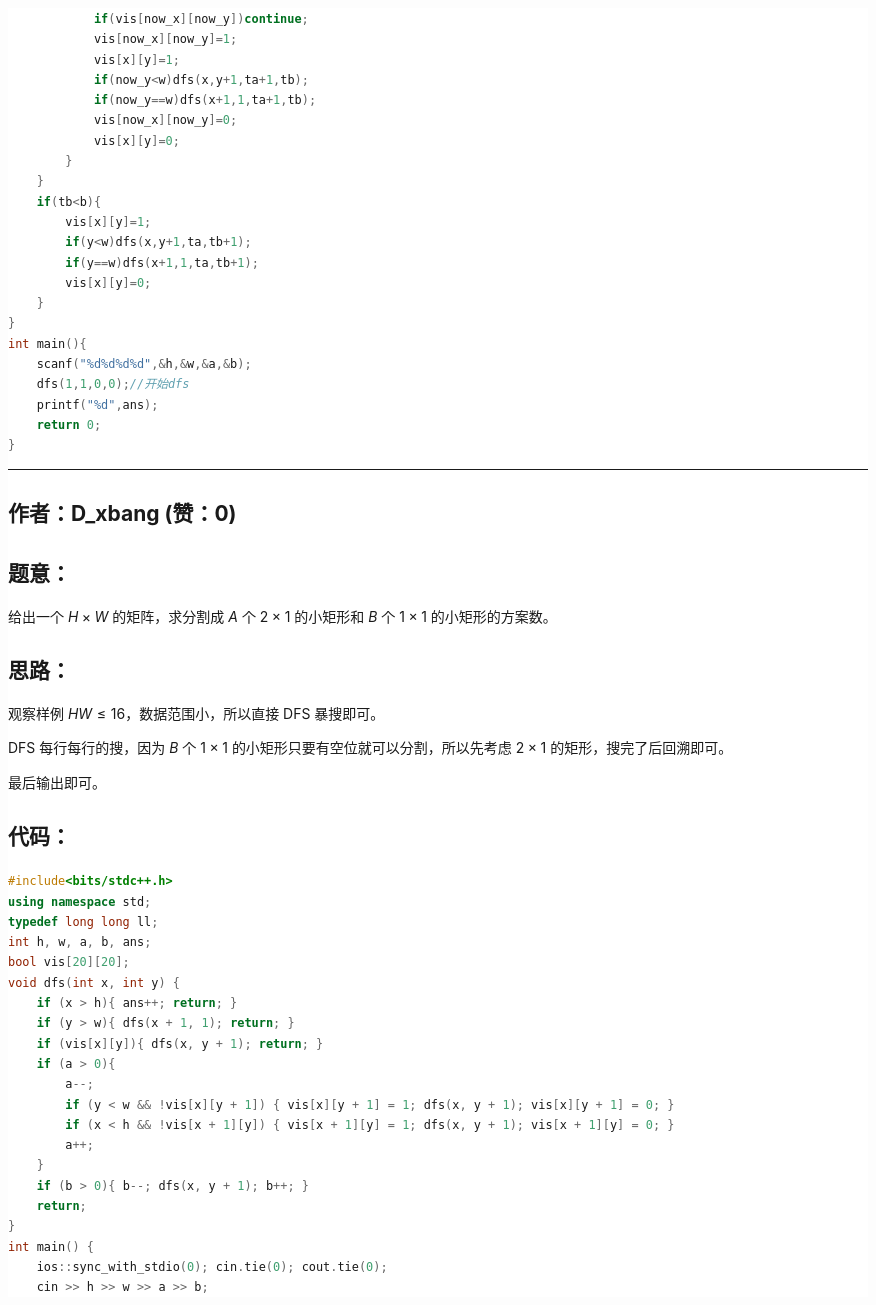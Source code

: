 ```cpp
			if(vis[now_x][now_y])continue;
			vis[now_x][now_y]=1;
			vis[x][y]=1;
			if(now_y<w)dfs(x,y+1,ta+1,tb);
			if(now_y==w)dfs(x+1,1,ta+1,tb);
			vis[now_x][now_y]=0;
			vis[x][y]=0;
		}
	}
	if(tb<b){
		vis[x][y]=1;
		if(y<w)dfs(x,y+1,ta,tb+1);
		if(y==w)dfs(x+1,1,ta,tb+1);
		vis[x][y]=0;
	}
}
int main(){
	scanf("%d%d%d%d",&h,&w,&a,&b);
	dfs(1,1,0,0);//开始dfs
	printf("%d",ans);
	return 0;
}


```

---

## 作者：D_xbang (赞：0)

## 题意：
给出一个 $H \times W$ 的矩阵，求分割成 $A$ 个 $2 \times 1$ 的小矩形和 $B$ 个 $1 \times 1$ 的小矩形的方案数。
## 思路：
观察样例 $HW\le16$，数据范围小，所以直接 DFS 暴搜即可。

DFS 每行每行的搜，因为 $B$ 个 $1 \times 1$ 的小矩形只要有空位就可以分割，所以先考虑 $2 \times 1$ 的矩形，搜完了后回溯即可。

最后输出即可。
## 代码：
```cpp
#include<bits/stdc++.h>
using namespace std;
typedef long long ll;
int h, w, a, b, ans;
bool vis[20][20];
void dfs(int x, int y) {
	if (x > h){ ans++; return; }
	if (y > w){ dfs(x + 1, 1); return; }
	if (vis[x][y]){ dfs(x, y + 1); return; }
	if (a > 0){
		a--;
		if (y < w && !vis[x][y + 1]) { vis[x][y + 1] = 1; dfs(x, y + 1); vis[x][y + 1] = 0; }
		if (x < h && !vis[x + 1][y]) { vis[x + 1][y] = 1; dfs(x, y + 1); vis[x + 1][y] = 0; }
		a++;
	}
	if (b > 0){ b--; dfs(x, y + 1); b++; }
	return;
}
int main() {
	ios::sync_with_stdio(0); cin.tie(0); cout.tie(0);
	cin >> h >> w >> a >> b;
```

[problemUrl]: https://atcoder.jp/contests/abc196/tasks/abc196_d